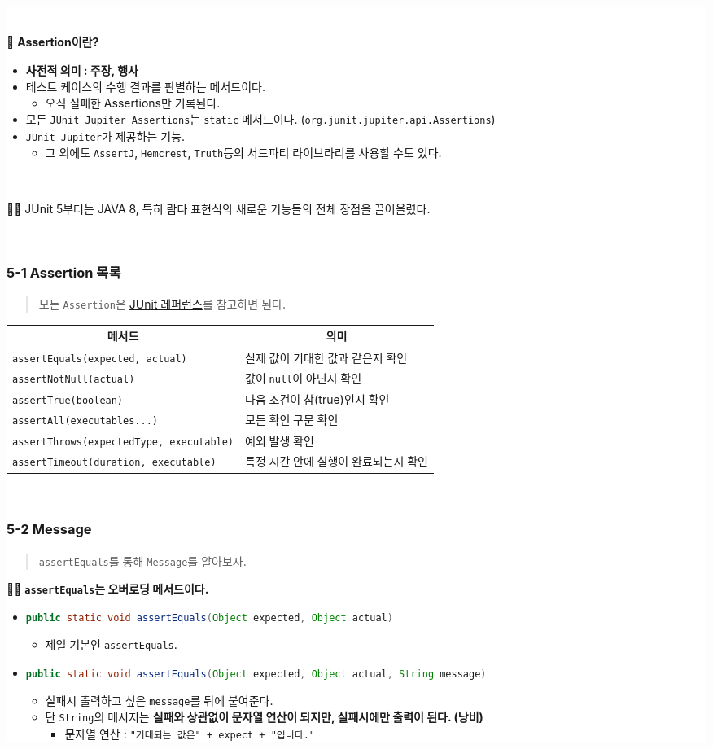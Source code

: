 <br>

🤔 **Assertion이란?**

* **사전적 의미 : 주장, 행사**
* 테스트 케이스의 수행 결과를 판별하는 메서드이다.
  * 오직 실패한 Assertions만 기록된다.
* 모든 `JUnit Jupiter Assertions`는 `static` 메서드이다. (`org.junit.jupiter.api.Assertions`)
* `JUnit Jupiter`가 제공하는 기능.
  * 그 외에도 `AssertJ`, `Hemcrest`, `Truth`등의 서드파티 라이브라리를 사용할 수도 있다.

<br>

💁‍♂️ JUnit 5부터는 JAVA 8, 특히 람다 표현식의 새로운 기능들의 전체 장점을 끌어올렸다.

<br>

### 5-1 Assertion 목록

> 모든 `Assertion`은 [JUnit 레퍼런스](https://junit.org/junit5/docs/current/api/org.junit.jupiter.api/org/junit/jupiter/api/Assertions.html)를 참고하면 된다.

| 메서드                                   | 의미                                  |
| ---------------------------------------- | ------------------------------------- |
| `assertEquals(expected, actual)`         | 실제 값이 기대한 값과 같은지 확인     |
| `assertNotNull(actual)`                  | 값이 `null`이 아닌지 확인             |
| `assertTrue(boolean)`                    | 다음 조건이 참(true)인지 확인         |
| `assertAll(executables...)`              | 모든 확인 구문 확인                   |
| `assertThrows(expectedType, executable)` | 예외 발생 확인                        |
| `assertTimeout(duration, executable)`    | 특정 시간 안에 실행이 완료되는지 확인 |

<br>

### 5-2 Message

> `assertEquals`를 통해 `Message`를 알아보자.

💁‍♂️ **`assertEquals`는 오버로딩 메서드이다.**

* ```java
  public static void assertEquals(Object expected, Object actual)
  ```

  * 제일 기본인 `assertEquals`.

* ```java
  public static void assertEquals(Object expected, Object actual, String message)
  ```

  * 실패시 출력하고 싶은 `message`를 뒤에 붙여준다.
  * 단 `String`의 메시지는 **실패와 상관없이 문자열 연산이 되지만, 실패시에만 출력이 된다. (낭비)**
    * 문자열 연산 : `"기대되는 값은" + expect + "입니다."`
